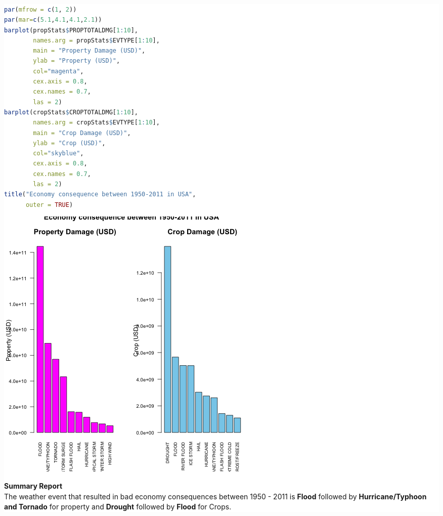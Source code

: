 ```r
par(mfrow = c(1, 2))
par(mar=c(5.1,4.1,4.1,2.1))
barplot(propStats$PROPTOTALDMG[1:10],
        names.arg = propStats$EVTYPE[1:10],
        main = "Property Damage (USD)",
        ylab = "Property (USD)",
        col="magenta",
        cex.axis = 0.8,
        cex.names = 0.7,
        las = 2)
barplot(cropStats$CROPTOTALDMG[1:10], 
        names.arg = cropStats$EVTYPE[1:10],
        main = "Crop Damage (USD)",
        ylab = "Crop (USD)",
        col="skyblue",
        cex.axis = 0.8,
        cex.names = 0.7,
        las = 2)
title("Economy consequence between 1950-2011 in USA", 
      outer = TRUE)
```

![plot of chunk unnamed-chunk-6](figure/unnamed-chunk-6-2.png) 

**Summary Report**  
The weather event that resulted in bad economy consequences between 1950 - 2011 is **Flood** followed by **Hurricane/Typhoon and Tornado** for property and **Drought** followed by **Flood** for Crops.  
